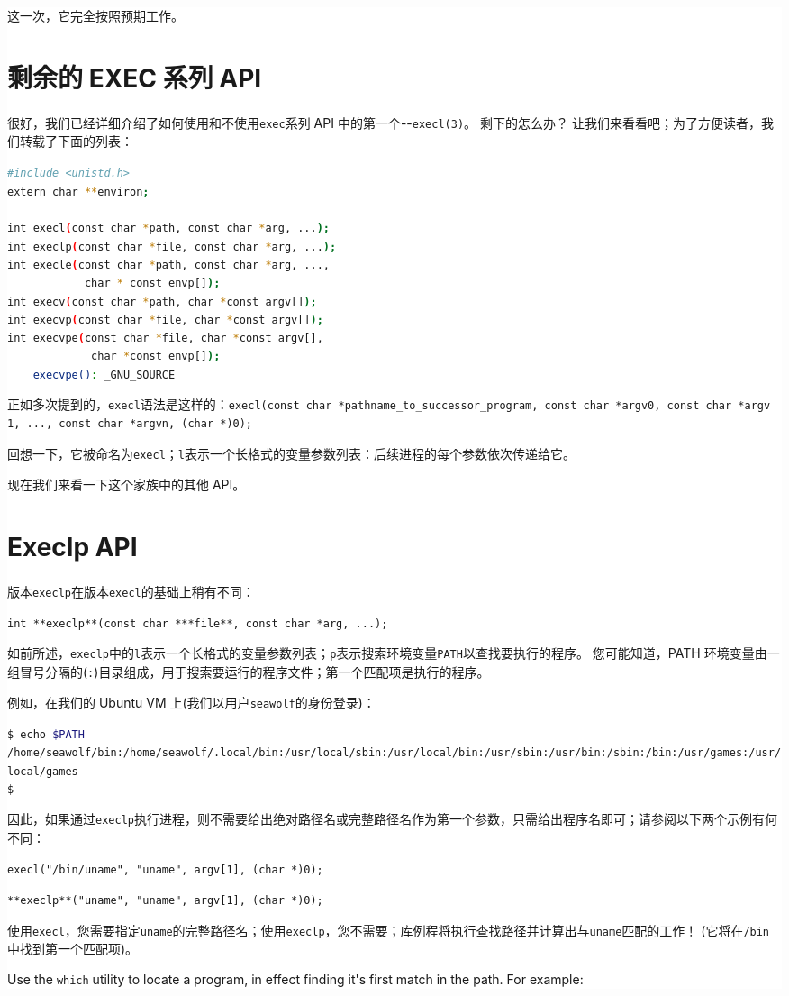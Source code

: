 这一次，它完全按照预期工作。

# 剩余的 EXEC 系列 API

很好，我们已经详细介绍了如何使用和不使用`exec`系列 API 中的第一个--`execl(3)`。 剩下的怎么办？ 让我们来看看吧；为了方便读者，我们转载了下面的列表：

```sh
#include <unistd.h>
extern char **environ;

int execl(const char *path, const char *arg, ...);
int execlp(const char *file, const char *arg, ...);
int execle(const char *path, const char *arg, ...,
            char * const envp[]);
int execv(const char *path, char *const argv[]);
int execvp(const char *file, char *const argv[]);
int execvpe(const char *file, char *const argv[],
             char *const envp[]);
    execvpe(): _GNU_SOURCE
```

正如多次提到的，`execl`语法是这样的：`execl(const char *pathname_to_successor_program, const char *argv0, const char *argv1, ..., const char *argvn, (char *)0);`

回想一下，它被命名为`execl`；`l`表示一个长格式的变量参数列表：后续进程的每个参数依次传递给它。

现在我们来看一下这个家族中的其他 API。

# Execlp API

版本`execlp`在版本`execl`的基础上稍有不同：

`int **execlp**(const char ***file**, const char *arg, ...);`

如前所述，`execlp`中的`l`表示一个长格式的变量参数列表；`p`表示搜索环境变量`PATH`以查找要执行的程序。 您可能知道，PATH 环境变量由一组冒号分隔的(`:`)目录组成，用于搜索要运行的程序文件；第一个匹配项是执行的程序。

例如，在我们的 Ubuntu VM 上(我们以用户`seawolf`的身份登录)：

```sh
$ echo $PATH
/home/seawolf/bin:/home/seawolf/.local/bin:/usr/local/sbin:/usr/local/bin:/usr/sbin:/usr/bin:/sbin:/bin:/usr/games:/usr/local/games
$ 
```

因此，如果通过`execlp`执行进程，则不需要给出绝对路径名或完整路径名作为第一个参数，只需给出程序名即可；请参阅以下两个示例有何不同：

`execl("/bin/uname", "uname", argv[1], (char *)0);`

`**execlp**("uname", "uname", argv[1], (char *)0);`

使用`execl`，您需要指定`uname`的完整路径名；使用`execlp`，您不需要；库例程将执行查找路径并计算出与`uname`匹配的工作！ (它将在`/bin`中找到第一个匹配项)。

Use the `which` utility to locate a program, in effect finding it's first match in the path. For example:
